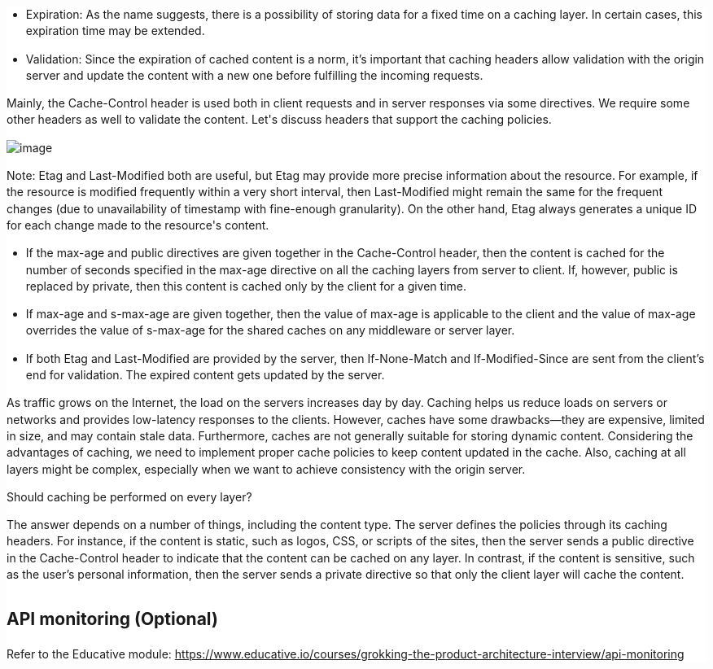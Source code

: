 - Expiration: As the name suggests, there is a possibility of storing data for a fixed time on a caching layer. In certain cases, this expiration time may be extended.

- Validation: Since the expiration of cached content is a norm, it’s important that caching headers allow validation with the origin server and update the content with a new one before fulfilling the incoming requests.

Mainly, the Cache-Control header is used both in client requests and in server responses via some directives. We require some other headers as well to validate the content. Let's discuss headers that support the caching policies.

<img width="452" alt="image" src="https://github.com/user-attachments/assets/347568cd-b2cf-43fb-8585-ec254f239c11">

Note: Etag and Last-Modified both are useful, but Etag may provide more precise information about the resource. For example, if the resource is modified frequently within a very short interval, then Last-Modified might remain the same for the frequent changes (due to unavailability of timestamp with fine-enough granularity). On the other hand, Etag always generates a unique ID for each change made to the resource's content.

- If the max-age and public directives are given together in the Cache-Control header, then the content is cached for the number of seconds specified in the max-age directive on all the caching layers from server to client. If, however, public is replaced by private, then this content is cached only by the client for a given time.

- If max-age and s-max-age are given together, then the value of max-age is applicable to the client and the value of max-age overrides the value of s-max-age for the shared caches on any middleware or server layer.

- If both Etag and Last-Modified are provided by the server, then If-None-Match and If-Modified-Since are sent from the client’s end for validation. The expired content gets updated by the server.

As traffic grows on the Internet, the load on the servers increases day by day. Caching helps us reduce loads on servers or networks and provides low-latency responses to the clients. However, caches have some drawbacks—they are expensive, limited in size, and may contain stale data. Furthermore, caches are not generally suitable for storing dynamic content. Considering the advantages of caching, we need to implement proper cache policies to keep content updated in the cache. Also, caching at all layers might be complex, especially when we want to achieve consistency with the origin server.

Should caching be performed on every layer?

The answer depends on a number of things, including the content type. The server defines the policies through its caching headers. For instance, if the content is static, such as logos, CSS, or scripts of the sites, then the server sends a public directive in the Cache-Control header to indicate that the content can be cached on any layer. In contrast, if the content is sensitive, such as the user’s personal information, then the server sends a private directive so that only the client layer will cache the content.

## API monitoring (Optional)

Refer to the Educative module: https://www.educative.io/courses/grokking-the-product-architecture-interview/api-monitoring


